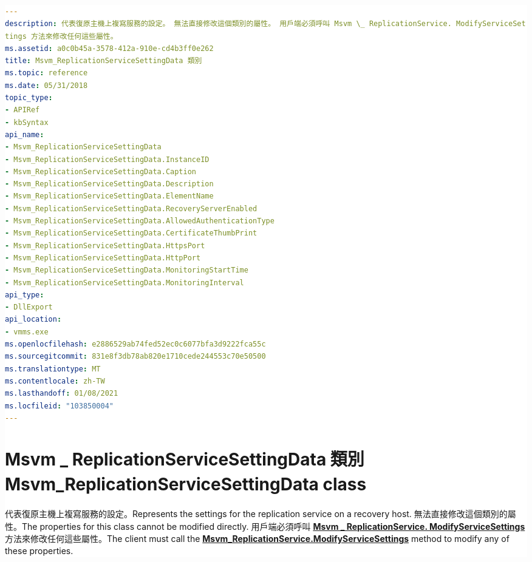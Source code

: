 ```yaml
---
description: 代表復原主機上複寫服務的設定。 無法直接修改這個類別的屬性。 用戶端必須呼叫 Msvm \_ ReplicationService. ModifyServiceSettings 方法來修改任何這些屬性。
ms.assetid: a0c0b45a-3578-412a-910e-cd4b3ff0e262
title: Msvm_ReplicationServiceSettingData 類別
ms.topic: reference
ms.date: 05/31/2018
topic_type:
- APIRef
- kbSyntax
api_name:
- Msvm_ReplicationServiceSettingData
- Msvm_ReplicationServiceSettingData.InstanceID
- Msvm_ReplicationServiceSettingData.Caption
- Msvm_ReplicationServiceSettingData.Description
- Msvm_ReplicationServiceSettingData.ElementName
- Msvm_ReplicationServiceSettingData.RecoveryServerEnabled
- Msvm_ReplicationServiceSettingData.AllowedAuthenticationType
- Msvm_ReplicationServiceSettingData.CertificateThumbPrint
- Msvm_ReplicationServiceSettingData.HttpsPort
- Msvm_ReplicationServiceSettingData.HttpPort
- Msvm_ReplicationServiceSettingData.MonitoringStartTime
- Msvm_ReplicationServiceSettingData.MonitoringInterval
api_type:
- DllExport
api_location:
- vmms.exe
ms.openlocfilehash: e2886529ab74fed52ec0c6077bfa3d9222fca55c
ms.sourcegitcommit: 831e8f3db78ab820e1710cede244553c70e50500
ms.translationtype: MT
ms.contentlocale: zh-TW
ms.lasthandoff: 01/08/2021
ms.locfileid: "103850004"
---
```

# <a name="msvm_replicationservicesettingdata-class"></a><span data-ttu-id="f6927-105">Msvm \_ ReplicationServiceSettingData 類別</span><span class="sxs-lookup"><span data-stu-id="f6927-105">Msvm\_ReplicationServiceSettingData class</span></span>

<span data-ttu-id="f6927-106">代表復原主機上複寫服務的設定。</span><span class="sxs-lookup"><span data-stu-id="f6927-106">Represents the settings for the replication service on a recovery host.</span></span> <span data-ttu-id="f6927-107">無法直接修改這個類別的屬性。</span><span class="sxs-lookup"><span data-stu-id="f6927-107">The properties for this class cannot be modified directly.</span></span> <span data-ttu-id="f6927-108">用戶端必須呼叫 [**Msvm \_ ReplicationService. ModifyServiceSettings**](modifyservicesettings-msvm-replicationservice.md) 方法來修改任何這些屬性。</span><span class="sxs-lookup"><span data-stu-id="f6927-108">The client must call the [**Msvm\_ReplicationService.ModifyServiceSettings**](modifyservicesettings-msvm-replicationservice.md) method to modify any of these properties.</span></span>
